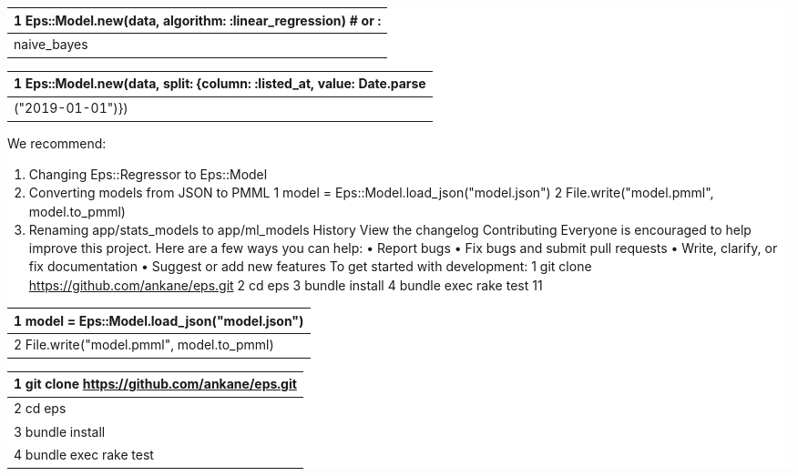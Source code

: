 | 1 Eps::Model.new(data, algorithm: :linear_regression) # or :   |
|:---------------------------------------------------------------|
| naive_bayes                                                    |

| 1 Eps::Model.new(data, split: {column: :listed_at, value: Date.parse   |
|:-----------------------------------------------------------------------|
| ("2019-01-01")})                                                       |

We recommend:
1. Changing Eps::Regressor to Eps::Model
2. Converting models from JSON to PMML
1 model = Eps::Model.load_json("model.json")
2 File.write("model.pmml", model.to_pmml)
3. Renaming app/stats_models to app/ml_models
History
View the changelog
Contributing
Everyone is encouraged to help improve this project. Here are a few ways you can help:
• Report bugs
• Fix bugs and submit pull requests
• Write, clarify, or fix documentation
• Suggest or add new features
To get started with development:
1 git clone https://github.com/ankane/eps.git
2 cd eps
3 bundle install
4 bundle exec rake test
11

| 1 model = Eps::Model.load_json("model.json")   |
|:-----------------------------------------------|
| 2 File.write("model.pmml", model.to_pmml)      |

| 1 git clone https://github.com/ankane/eps.git   |
|:------------------------------------------------|
| 2 cd eps                                        |
| 3 bundle install                                |
| 4 bundle exec rake test                         |